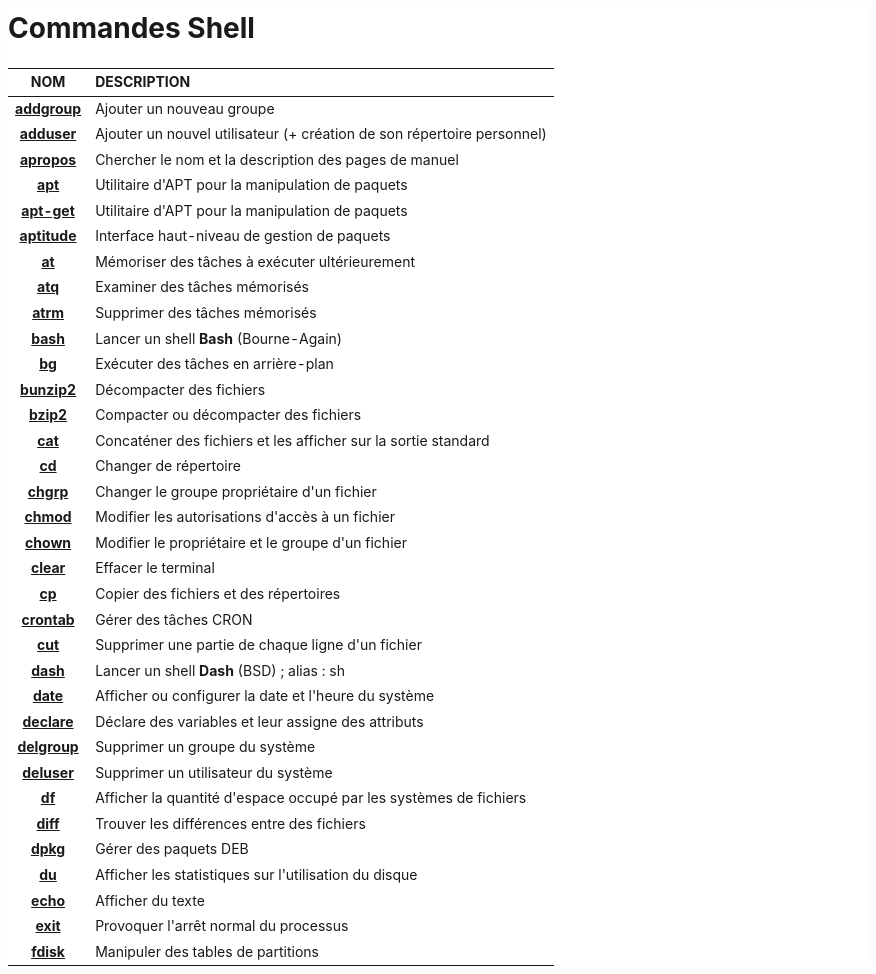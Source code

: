 # Commandes Shell

|NOM|DESCRIPTION|
|:--:|:--|
|**[addgroup](https://man.cx/addgroup)**|Ajouter un nouveau groupe|
|**[adduser](https://man.cx/adduser)**|Ajouter un nouvel utilisateur (+ création de son répertoire personnel)|
|**[apropos](https://man.cx/apropos)**|Chercher le nom et la description des pages de manuel|
|**[apt](https://man.cx/apt)**|Utilitaire d'APT pour la manipulation de paquets|
|**[apt-get](https://man.cx/apt-get)**|Utilitaire d'APT pour la manipulation de paquets|
|**[aptitude](https://man.cx/aptitude)**|Interface haut-niveau de gestion de paquets|
|**[at](https://man.cx/at)**|Mémoriser des tâches à exécuter ultérieurement|
|**[atq](https://man.cx/atq)**|Examiner des tâches mémorisés|
|**[atrm](https://man.cx/atrm)**|Supprimer des tâches mémorisés|
|**[bash](https://man.cx/bash)**|Lancer un shell **Bash** (Bourne-Again)|
|**[bg](https://man.cx/bg)**|Exécuter des tâches en arrière-plan|
|**[bunzip2](https://man.cx/bunzip2)**|Décompacter des fichiers|
|**[bzip2](https://man.cx/bzip2)**|Compacter ou décompacter des fichiers|
|**[cat](https://man.cx/cat)**|Concaténer des fichiers et les afficher sur la sortie standard|
|**[cd](https://man.cx/cd)**|Changer de répertoire|
|**[chgrp](https://man.cx/chgrp)**|Changer le groupe propriétaire d'un fichier|
|**[chmod](https://man.cx/chmod)**|Modifier les autorisations d'accès à un fichier|
|**[chown](https://man.cx/chown)**|Modifier le propriétaire et le groupe d'un fichier|
|**[clear](https://man.cx/clear)**|Effacer le terminal|
|**[cp](https://man.cx/cp)**|Copier des fichiers et des répertoires|
|**[crontab](https://man.cx/crontab)**|Gérer des tâches CRON|
|**[cut](https://man.cx/cut)**|Supprimer une partie de chaque ligne d'un fichier|
|**[dash](https://man.cx/dash)**|Lancer un shell **Dash** (BSD) ; alias : sh|
|**[date](https://man.cx/date)**|Afficher ou configurer la date et l'heure du système|
|**[declare](https://man.cx/declare)**|Déclare des variables et leur assigne des attributs|
|**[delgroup](https://man.cx/delgroup)**|Supprimer un groupe du système|
|**[deluser](https://man.cx/deluser)**|Supprimer un utilisateur du système|
|**[df](https://man.cx/df)**|Afficher la quantité d'espace occupé par les systèmes de fichiers|
|**[diff](https://man.cx/diff)**|Trouver les différences entre des fichiers|
|**[dpkg](https://man.cx/dpkg)**|Gérer des paquets DEB|
|**[du](https://man.cx/du)**|Afficher les statistiques sur l'utilisation du disque|
|**[echo](https://man.cx/echo)**|Afficher du texte|
|**[exit](https://man.cx/exit)**|Provoquer l'arrêt normal du processus|
|**[fdisk](https://man.cx/fdisk)**|Manipuler des tables de partitions|